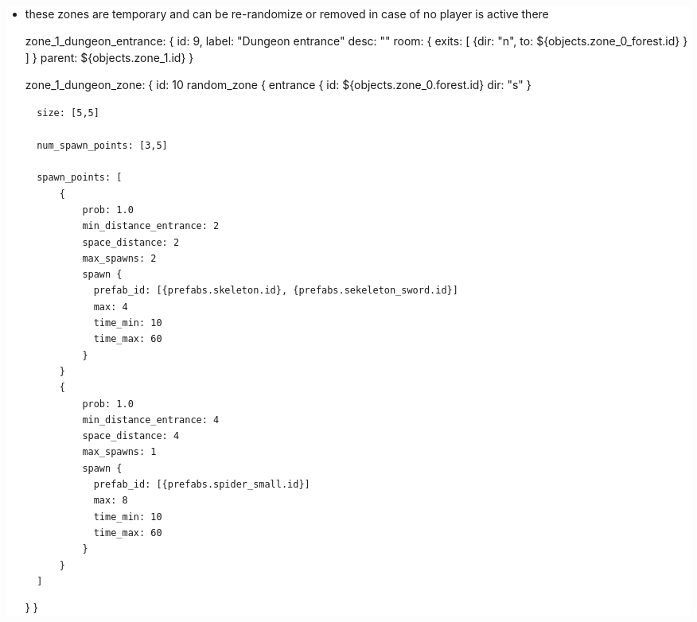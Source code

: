- these zones are temporary and can be re-randomize or removed in case of no player is active there

  zone_1_dungeon_entrance: {
    id: 9,
    label: "Dungeon entrance"
    desc: ""
    room: {
      exits: [
        {dir: "n", to: ${objects.zone_0_forest.id} }
      ]
    }
    parent: ${objects.zone_1.id}
  }
  
  zone_1_dungeon_zone: {
    id: 10
    random_zone {
        entrance {
            id: ${objects.zone_0.forest.id}
            dir: "s"
        }
        
        size: [5,5]
        
        num_spawn_points: [3,5]
        
        spawn_points: [
            {
                prob: 1.0
                min_distance_entrance: 2
                space_distance: 2
                max_spawns: 2
                spawn {
                  prefab_id: [{prefabs.skeleton.id}, {prefabs.sekeleton_sword.id}]
                  max: 4
                  time_min: 10
                  time_max: 60
                }
            }
            {
                prob: 1.0
                min_distance_entrance: 4
                space_distance: 4
                max_spawns: 1
                spawn {
                  prefab_id: [{prefabs.spider_small.id}]
                  max: 8
                  time_min: 10
                  time_max: 60
                }
            }
        ]
    }
  }
